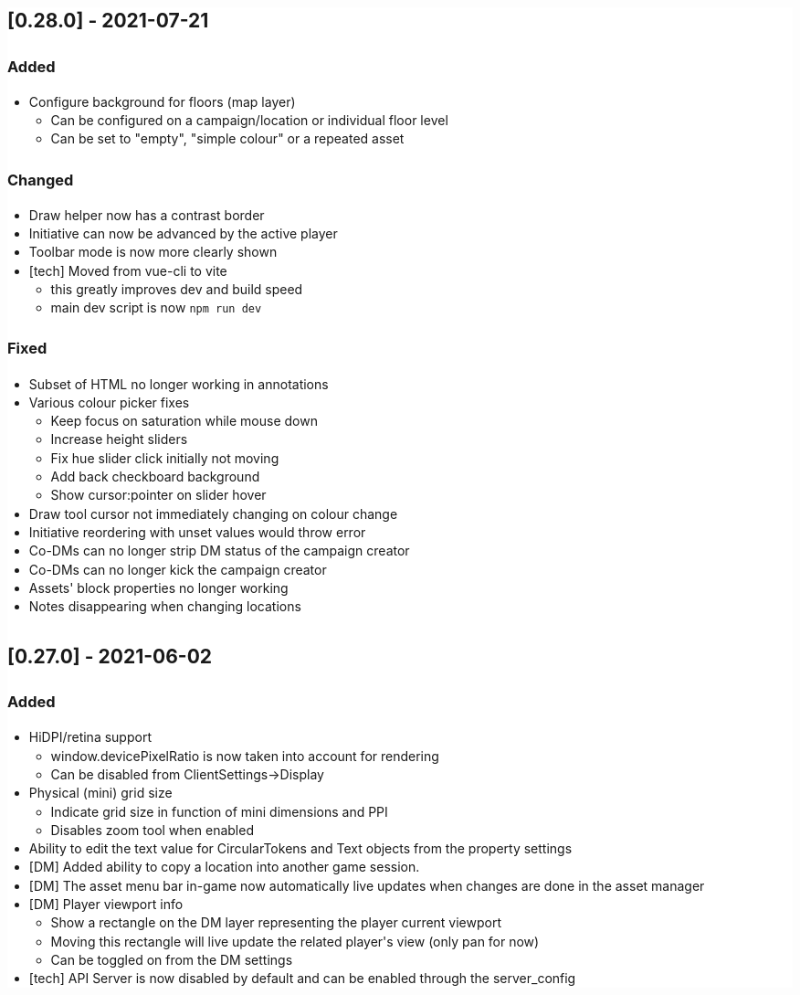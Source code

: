 ## [0.28.0] - 2021-07-21

### Added

-   Configure background for floors (map layer)
    -   Can be configured on a campaign/location or individual floor level
    -   Can be set to "empty", "simple colour" or a repeated asset

### Changed

-   Draw helper now has a contrast border
-   Initiative can now be advanced by the active player
-   Toolbar mode is now more clearly shown
-   [tech] Moved from vue-cli to vite
    -   this greatly improves dev and build speed
    -   main dev script is now `npm run dev`

### Fixed

-   Subset of HTML no longer working in annotations
-   Various colour picker fixes
    -   Keep focus on saturation while mouse down
    -   Increase height sliders
    -   Fix hue slider click initially not moving
    -   Add back checkboard background
    -   Show cursor:pointer on slider hover
-   Draw tool cursor not immediately changing on colour change
-   Initiative reordering with unset values would throw error
-   Co-DMs can no longer strip DM status of the campaign creator
-   Co-DMs can no longer kick the campaign creator
-   Assets' block properties no longer working
-   Notes disappearing when changing locations

## [0.27.0] - 2021-06-02

### Added

-   HiDPI/retina support
    -   window.devicePixelRatio is now taken into account for rendering
    -   Can be disabled from ClientSettings->Display
-   Physical (mini) grid size
    -   Indicate grid size in function of mini dimensions and PPI
    -   Disables zoom tool when enabled
-   Ability to edit the text value for CircularTokens and Text objects from the property settings
-   [DM] Added ability to copy a location into another game session.
-   [DM] The asset menu bar in-game now automatically live updates when changes are done in the asset manager
-   [DM] Player viewport info
    -   Show a rectangle on the DM layer representing the player current viewport
    -   Moving this rectangle will live update the related player's view (only pan for now)
    -   Can be toggled on from the DM settings
-   [tech] API Server is now disabled by default and can be enabled through the server_config
